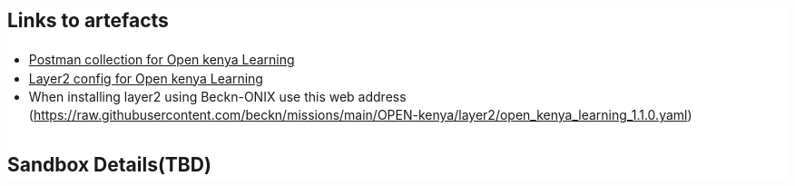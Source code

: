 ## Links to artefacts

- [Postman collection for Open kenya Learning](./postman/open_kenya_postman_collection.json)
- [Layer2 config for Open kenya Learning](./layer2/open_kenya_learning_1.1.0.yaml)
- When installing layer2 using Beckn-ONIX use this web address (https://raw.githubusercontent.com/beckn/missions/main/OPEN-kenya/layer2/open_kenya_learning_1.1.0.yaml)

## Sandbox Details(TBD)

